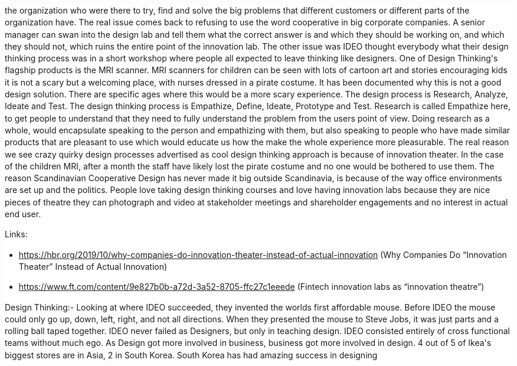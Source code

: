 the organization who were there to try, find and solve
the big problems that different customers
or different parts of the organization have.
The real issue comes back to refusing to use the word cooperative
in big corporate companies.
A senior manager can swan into the design lab and tell them
what the correct answer is and which they should be working on,
and which they should not, which ruins the entire point
of the innovation lab.
The other issue was IDEO thought everybody what their design thinking
process was in a short workshop where people all expected to leave
thinking like designers.
One of Design Thinking's flagship products is the MRI scanner.
MRI scanners for children can be seen with lots of cartoon art
and stories encouraging kids it is not a scary but a welcoming place,
with nurses dressed in a pirate costume.
It has been documented why this is not a good design solution.
There are specific ages where this would be a more scary experience.
The design process
is Research, Analyze, Ideate and Test.
The design thinking process
is Empathize, Define, Ideate, Prototype and Test.
Research is called Empathize here, to get people to understand that
they need to fully understand the problem
from the users point of view.
Doing research as a whole, would encapsulate speaking to the person
and empathizing with them,
but also speaking to people who have made similar products
that are pleasant to use which
would educate us how the make the whole experience more pleasurable.
The real reason we see crazy quirky design processes
advertised as cool design thinking approach is because of
innovation theater.
In the case of the children MRI, after a month the staff have likely
lost the pirate costume and no one would be bothered to use them.
The reason Scandinavian Cooperative Design has never made it big
outside Scandinavia, is because of the way
office environments are set up and the politics.
People love taking design thinking courses
and love having innovation labs because
they are nice pieces of theatre they can photograph and video
at stakeholder meetings and shareholder engagements
and no interest in actual end user.

Links:

- https://hbr.org/2019/10/why-companies-do-innovation-theater-instead-of-actual-innovation
  (Why Companies Do “Innovation Theater” Instead of Actual Innovation)

- https://www.ft.com/content/9e827b0b-a72d-3a52-8705-ffc27c1eeede
  (Fintech innovation labs as “innovation theatre”)

Design Thinking:-
Looking at where IDEO succeeded,
they invented the worlds first affordable mouse.
Before IDEO the mouse could only go up, down, left, right,
and not all directions.
When they presented the mouse to Steve Jobs, it was just parts
and a rolling ball taped together.
IDEO never failed as Designers, but only in teaching design.
IDEO consisted entirely of cross functional teams without much ego.
As Design got more involved in business,
business got more involved in design.
4 out of 5 of Ikea's biggest stores are in Asia,
2 in South Korea. South Korea has had amazing success in designing